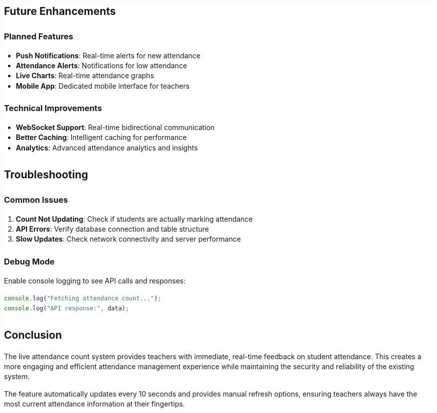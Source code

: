 ## Future Enhancements

### Planned Features

- **Push Notifications**: Real-time alerts for new attendance
- **Attendance Alerts**: Notifications for low attendance
- **Live Charts**: Real-time attendance graphs
- **Mobile App**: Dedicated mobile interface for teachers

### Technical Improvements

- **WebSocket Support**: Real-time bidirectional communication
- **Better Caching**: Intelligent caching for performance
- **Analytics**: Advanced attendance analytics and insights

## Troubleshooting

### Common Issues

1. **Count Not Updating**: Check if students are actually marking attendance
2. **API Errors**: Verify database connection and table structure
3. **Slow Updates**: Check network connectivity and server performance

### Debug Mode

Enable console logging to see API calls and responses:

```javascript
console.log("Fetching attendance count...");
console.log("API response:", data);
```

## Conclusion

The live attendance count system provides teachers with immediate, real-time feedback on student attendance. This creates a more engaging and efficient attendance management experience while maintaining the security and reliability of the existing system.

The feature automatically updates every 10 seconds and provides manual refresh options, ensuring teachers always have the most current attendance information at their fingertips.


